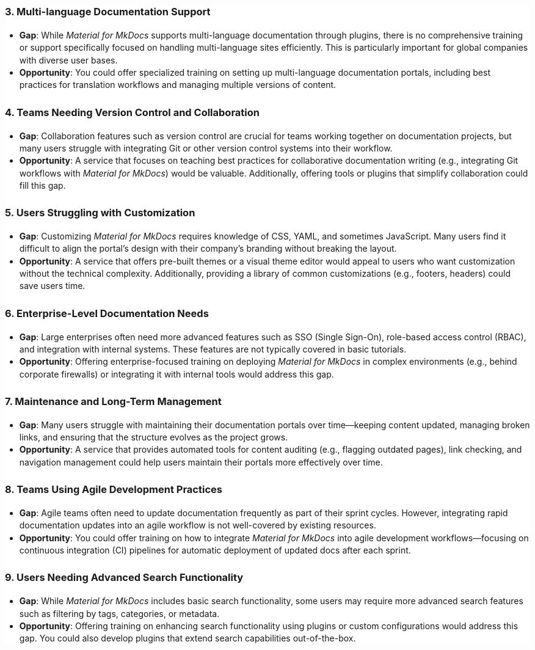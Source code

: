 ### **3. Multi-language Documentation Support**
- **Gap**: While *Material for MkDocs* supports multi-language documentation through plugins, there is no comprehensive training or support specifically focused on handling multi-language sites efficiently. This is particularly important for global companies with diverse user bases.
- **Opportunity**: You could offer specialized training on setting up multi-language documentation portals, including best practices for translation workflows and managing multiple versions of content.

### **4. Teams Needing Version Control and Collaboration**
- **Gap**: Collaboration features such as version control are crucial for teams working together on documentation projects, but many users struggle with integrating Git or other version control systems into their workflow.
- **Opportunity**: A service that focuses on teaching best practices for collaborative documentation writing (e.g., integrating Git workflows with *Material for MkDocs*) would be valuable. Additionally, offering tools or plugins that simplify collaboration could fill this gap.

### **5. Users Struggling with Customization**
- **Gap**: Customizing *Material for MkDocs* requires knowledge of CSS, YAML, and sometimes JavaScript. Many users find it difficult to align the portal’s design with their company’s branding without breaking the layout.
- **Opportunity**: A service that offers pre-built themes or a visual theme editor would appeal to users who want customization without the technical complexity. Additionally, providing a library of common customizations (e.g., footers, headers) could save users time.

### **6. Enterprise-Level Documentation Needs**
- **Gap**: Large enterprises often need more advanced features such as SSO (Single Sign-On), role-based access control (RBAC), and integration with internal systems. These features are not typically covered in basic tutorials.
- **Opportunity**: Offering enterprise-focused training on deploying *Material for MkDocs* in complex environments (e.g., behind corporate firewalls) or integrating it with internal tools would address this gap.

### **7. Maintenance and Long-Term Management**
- **Gap**: Many users struggle with maintaining their documentation portals over time—keeping content updated, managing broken links, and ensuring that the structure evolves as the project grows.
- **Opportunity**: A service that provides automated tools for content auditing (e.g., flagging outdated pages), link checking, and navigation management could help users maintain their portals more effectively over time.

### **8. Teams Using Agile Development Practices**
- **Gap**: Agile teams often need to update documentation frequently as part of their sprint cycles. However, integrating rapid documentation updates into an agile workflow is not well-covered by existing resources.
- **Opportunity**: You could offer training on how to integrate *Material for MkDocs* into agile development workflows—focusing on continuous integration (CI) pipelines for automatic deployment of updated docs after each sprint.

### **9. Users Needing Advanced Search Functionality**
- **Gap**: While *Material for MkDocs* includes basic search functionality, some users may require more advanced search features such as filtering by tags, categories, or metadata.
- **Opportunity**: Offering training on enhancing search functionality using plugins or custom configurations would address this gap. You could also develop plugins that extend search capabilities out-of-the-box.
